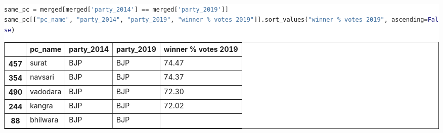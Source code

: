 ```python
same_pc = merged[merged['party_2014'] == merged['party_2019']]
same_pc[["pc_name", "party_2014", "party_2019", "winner % votes 2019"]].sort_values("winner % votes 2019", ascending=False)
```




<div>
<style scoped>
    .dataframe tbody tr th:only-of-type {
        vertical-align: middle;
    }

    .dataframe tbody tr th {
        vertical-align: top;
    }

    .dataframe thead th {
        text-align: right;
    }
</style>
<table border="1" class="dataframe">
  <thead>
    <tr style="text-align: right;">
      <th></th>
      <th>pc_name</th>
      <th>party_2014</th>
      <th>party_2019</th>
      <th>winner % votes 2019</th>
    </tr>
  </thead>
  <tbody>
    <tr>
      <th>457</th>
      <td>surat</td>
      <td>BJP</td>
      <td>BJP</td>
      <td>74.47</td>
    </tr>
    <tr>
      <th>354</th>
      <td>navsari</td>
      <td>BJP</td>
      <td>BJP</td>
      <td>74.37</td>
    </tr>
    <tr>
      <th>490</th>
      <td>vadodara</td>
      <td>BJP</td>
      <td>BJP</td>
      <td>72.30</td>
    </tr>
    <tr>
      <th>244</th>
      <td>kangra</td>
      <td>BJP</td>
      <td>BJP</td>
      <td>72.02</td>
    </tr>
    <tr>
      <th>88</th>
      <td>bhilwara</td>
      <td>BJP</td>
      <td>BJP</td>